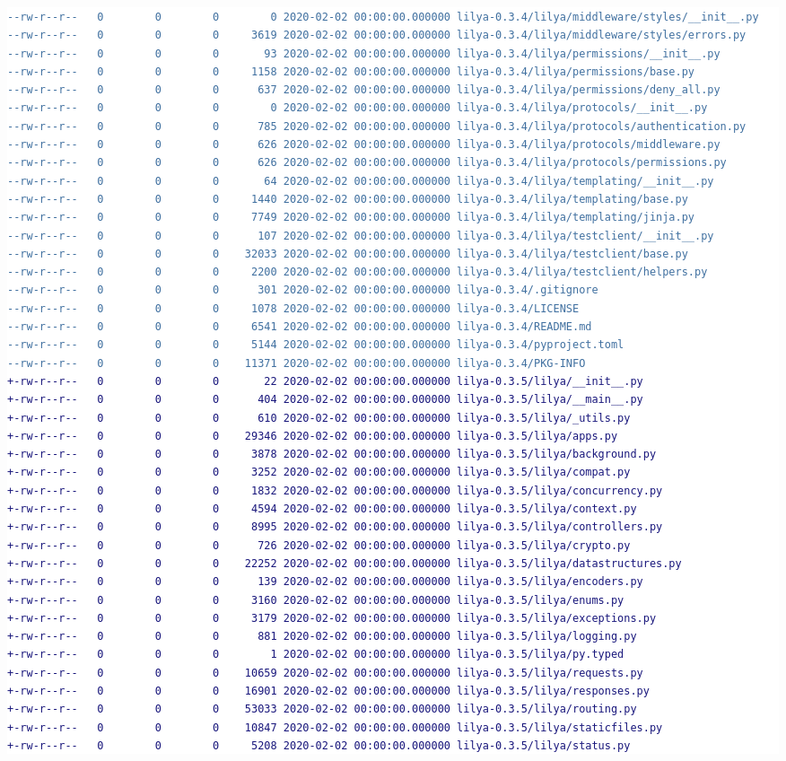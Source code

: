 ```diff
--rw-r--r--   0        0        0        0 2020-02-02 00:00:00.000000 lilya-0.3.4/lilya/middleware/styles/__init__.py
--rw-r--r--   0        0        0     3619 2020-02-02 00:00:00.000000 lilya-0.3.4/lilya/middleware/styles/errors.py
--rw-r--r--   0        0        0       93 2020-02-02 00:00:00.000000 lilya-0.3.4/lilya/permissions/__init__.py
--rw-r--r--   0        0        0     1158 2020-02-02 00:00:00.000000 lilya-0.3.4/lilya/permissions/base.py
--rw-r--r--   0        0        0      637 2020-02-02 00:00:00.000000 lilya-0.3.4/lilya/permissions/deny_all.py
--rw-r--r--   0        0        0        0 2020-02-02 00:00:00.000000 lilya-0.3.4/lilya/protocols/__init__.py
--rw-r--r--   0        0        0      785 2020-02-02 00:00:00.000000 lilya-0.3.4/lilya/protocols/authentication.py
--rw-r--r--   0        0        0      626 2020-02-02 00:00:00.000000 lilya-0.3.4/lilya/protocols/middleware.py
--rw-r--r--   0        0        0      626 2020-02-02 00:00:00.000000 lilya-0.3.4/lilya/protocols/permissions.py
--rw-r--r--   0        0        0       64 2020-02-02 00:00:00.000000 lilya-0.3.4/lilya/templating/__init__.py
--rw-r--r--   0        0        0     1440 2020-02-02 00:00:00.000000 lilya-0.3.4/lilya/templating/base.py
--rw-r--r--   0        0        0     7749 2020-02-02 00:00:00.000000 lilya-0.3.4/lilya/templating/jinja.py
--rw-r--r--   0        0        0      107 2020-02-02 00:00:00.000000 lilya-0.3.4/lilya/testclient/__init__.py
--rw-r--r--   0        0        0    32033 2020-02-02 00:00:00.000000 lilya-0.3.4/lilya/testclient/base.py
--rw-r--r--   0        0        0     2200 2020-02-02 00:00:00.000000 lilya-0.3.4/lilya/testclient/helpers.py
--rw-r--r--   0        0        0      301 2020-02-02 00:00:00.000000 lilya-0.3.4/.gitignore
--rw-r--r--   0        0        0     1078 2020-02-02 00:00:00.000000 lilya-0.3.4/LICENSE
--rw-r--r--   0        0        0     6541 2020-02-02 00:00:00.000000 lilya-0.3.4/README.md
--rw-r--r--   0        0        0     5144 2020-02-02 00:00:00.000000 lilya-0.3.4/pyproject.toml
--rw-r--r--   0        0        0    11371 2020-02-02 00:00:00.000000 lilya-0.3.4/PKG-INFO
+-rw-r--r--   0        0        0       22 2020-02-02 00:00:00.000000 lilya-0.3.5/lilya/__init__.py
+-rw-r--r--   0        0        0      404 2020-02-02 00:00:00.000000 lilya-0.3.5/lilya/__main__.py
+-rw-r--r--   0        0        0      610 2020-02-02 00:00:00.000000 lilya-0.3.5/lilya/_utils.py
+-rw-r--r--   0        0        0    29346 2020-02-02 00:00:00.000000 lilya-0.3.5/lilya/apps.py
+-rw-r--r--   0        0        0     3878 2020-02-02 00:00:00.000000 lilya-0.3.5/lilya/background.py
+-rw-r--r--   0        0        0     3252 2020-02-02 00:00:00.000000 lilya-0.3.5/lilya/compat.py
+-rw-r--r--   0        0        0     1832 2020-02-02 00:00:00.000000 lilya-0.3.5/lilya/concurrency.py
+-rw-r--r--   0        0        0     4594 2020-02-02 00:00:00.000000 lilya-0.3.5/lilya/context.py
+-rw-r--r--   0        0        0     8995 2020-02-02 00:00:00.000000 lilya-0.3.5/lilya/controllers.py
+-rw-r--r--   0        0        0      726 2020-02-02 00:00:00.000000 lilya-0.3.5/lilya/crypto.py
+-rw-r--r--   0        0        0    22252 2020-02-02 00:00:00.000000 lilya-0.3.5/lilya/datastructures.py
+-rw-r--r--   0        0        0      139 2020-02-02 00:00:00.000000 lilya-0.3.5/lilya/encoders.py
+-rw-r--r--   0        0        0     3160 2020-02-02 00:00:00.000000 lilya-0.3.5/lilya/enums.py
+-rw-r--r--   0        0        0     3179 2020-02-02 00:00:00.000000 lilya-0.3.5/lilya/exceptions.py
+-rw-r--r--   0        0        0      881 2020-02-02 00:00:00.000000 lilya-0.3.5/lilya/logging.py
+-rw-r--r--   0        0        0        1 2020-02-02 00:00:00.000000 lilya-0.3.5/lilya/py.typed
+-rw-r--r--   0        0        0    10659 2020-02-02 00:00:00.000000 lilya-0.3.5/lilya/requests.py
+-rw-r--r--   0        0        0    16901 2020-02-02 00:00:00.000000 lilya-0.3.5/lilya/responses.py
+-rw-r--r--   0        0        0    53033 2020-02-02 00:00:00.000000 lilya-0.3.5/lilya/routing.py
+-rw-r--r--   0        0        0    10847 2020-02-02 00:00:00.000000 lilya-0.3.5/lilya/staticfiles.py
+-rw-r--r--   0        0        0     5208 2020-02-02 00:00:00.000000 lilya-0.3.5/lilya/status.py
```